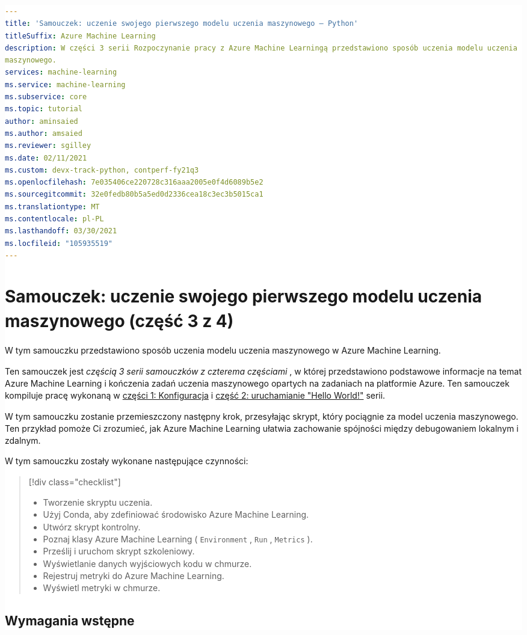 ```yaml
---
title: 'Samouczek: uczenie swojego pierwszego modelu uczenia maszynowego — Python'
titleSuffix: Azure Machine Learning
description: W części 3 serii Rozpoczynanie pracy z Azure Machine Learningą przedstawiono sposób uczenia modelu uczenia maszynowego.
services: machine-learning
ms.service: machine-learning
ms.subservice: core
ms.topic: tutorial
author: aminsaied
ms.author: amsaied
ms.reviewer: sgilley
ms.date: 02/11/2021
ms.custom: devx-track-python, contperf-fy21q3
ms.openlocfilehash: 7e035406ce220728c316aaa2005e0f4d6089b5e2
ms.sourcegitcommit: 32e0fedb80b5a5ed0d2336cea18c3ec3b5015ca1
ms.translationtype: MT
ms.contentlocale: pl-PL
ms.lasthandoff: 03/30/2021
ms.locfileid: "105935519"
---
```

# <a name="tutorial-train-your-first-machine-learning-model-part-3-of-4"></a>Samouczek: uczenie swojego pierwszego modelu uczenia maszynowego (część 3 z 4)

W tym samouczku przedstawiono sposób uczenia modelu uczenia maszynowego w Azure Machine Learning.

Ten samouczek jest *częścią 3 serii samouczków z czterema częściami* , w której przedstawiono podstawowe informacje na temat Azure Machine Learning i kończenia zadań uczenia maszynowego opartych na zadaniach na platformie Azure. Ten samouczek kompiluje pracę wykonaną w [części 1: Konfiguracja](tutorial-1st-experiment-sdk-setup-local.md) i [część 2: uruchamianie "Hello World!"](tutorial-1st-experiment-hello-world.md) serii.

W tym samouczku zostanie przemieszczony następny krok, przesyłając skrypt, który pociągnie za model uczenia maszynowego. Ten przykład pomoże Ci zrozumieć, jak Azure Machine Learning ułatwia zachowanie spójności między debugowaniem lokalnym i zdalnym.

W tym samouczku zostały wykonane następujące czynności:

> [!div class="checklist"]
> * Tworzenie skryptu uczenia.
> * Użyj Conda, aby zdefiniować środowisko Azure Machine Learning.
> * Utwórz skrypt kontrolny.
> * Poznaj klasy Azure Machine Learning ( `Environment` , `Run` , `Metrics` ).
> * Prześlij i uruchom skrypt szkoleniowy.
> * Wyświetlanie danych wyjściowych kodu w chmurze.
> * Rejestruj metryki do Azure Machine Learning.
> * Wyświetl metryki w chmurze.

## <a name="prerequisites"></a>Wymagania wstępne
